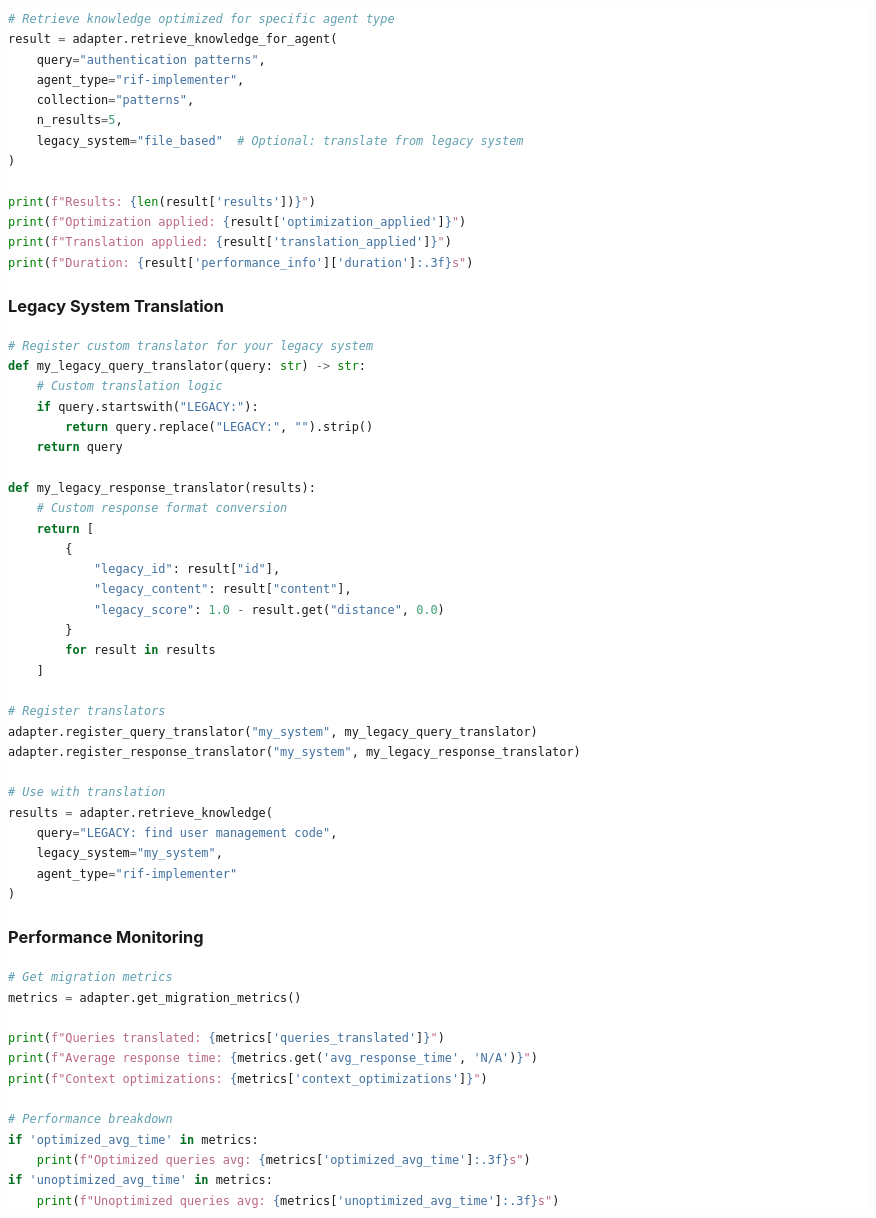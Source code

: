 ```python
# Retrieve knowledge optimized for specific agent type
result = adapter.retrieve_knowledge_for_agent(
    query="authentication patterns",
    agent_type="rif-implementer",
    collection="patterns",
    n_results=5,
    legacy_system="file_based"  # Optional: translate from legacy system
)

print(f"Results: {len(result['results'])}")
print(f"Optimization applied: {result['optimization_applied']}")
print(f"Translation applied: {result['translation_applied']}")
print(f"Duration: {result['performance_info']['duration']:.3f}s")
```

### Legacy System Translation

```python
# Register custom translator for your legacy system
def my_legacy_query_translator(query: str) -> str:
    # Custom translation logic
    if query.startswith("LEGACY:"):
        return query.replace("LEGACY:", "").strip()
    return query

def my_legacy_response_translator(results):
    # Custom response format conversion
    return [
        {
            "legacy_id": result["id"],
            "legacy_content": result["content"],
            "legacy_score": 1.0 - result.get("distance", 0.0)
        }
        for result in results
    ]

# Register translators
adapter.register_query_translator("my_system", my_legacy_query_translator)
adapter.register_response_translator("my_system", my_legacy_response_translator)

# Use with translation
results = adapter.retrieve_knowledge(
    query="LEGACY: find user management code",
    legacy_system="my_system",
    agent_type="rif-implementer"
)
```

### Performance Monitoring

```python
# Get migration metrics
metrics = adapter.get_migration_metrics()

print(f"Queries translated: {metrics['queries_translated']}")
print(f"Average response time: {metrics.get('avg_response_time', 'N/A')}")
print(f"Context optimizations: {metrics['context_optimizations']}")

# Performance breakdown
if 'optimized_avg_time' in metrics:
    print(f"Optimized queries avg: {metrics['optimized_avg_time']:.3f}s")
if 'unoptimized_avg_time' in metrics:
    print(f"Unoptimized queries avg: {metrics['unoptimized_avg_time']:.3f}s")
```
